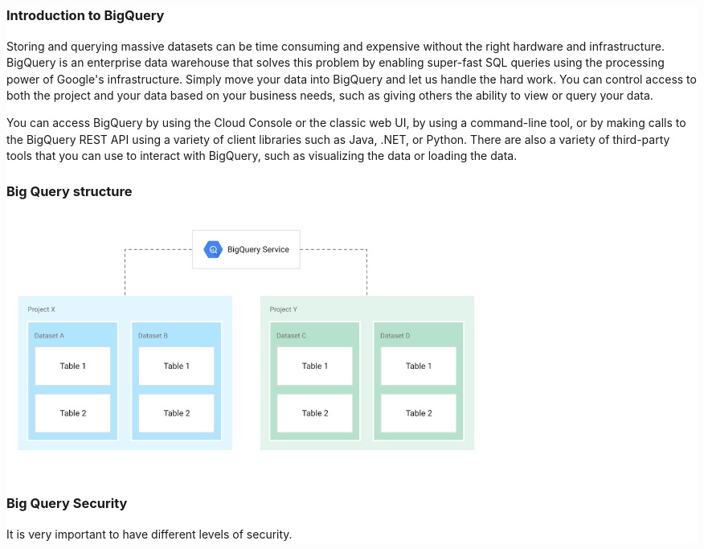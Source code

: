 ### Introduction to BigQuery

Storing and querying massive datasets can be time consuming and expensive without the right hardware and infrastructure. BigQuery is an enterprise data warehouse that solves this problem by enabling super-fast SQL queries using the processing power of Google's infrastructure. Simply move your data into BigQuery and let us handle the hard work. You can control access to both the project and your data based on your business needs, such as giving others the ability to view or query your data.

You can access BigQuery by using the Cloud Console or the classic web UI, by using a command-line tool, or by making calls to the BigQuery REST API using a variety of client libraries such as Java, .NET, or Python. There are also a variety of third-party tools that you can use to interact with BigQuery, such as visualizing the data or loading the data.

### Big Query structure 



<img src="./images/bigquery-2.PNG" alt="Kitten" title="A cute kitten" width="70%" height="70%" />



### Big Query Security

It is very important to have different levels of security.

